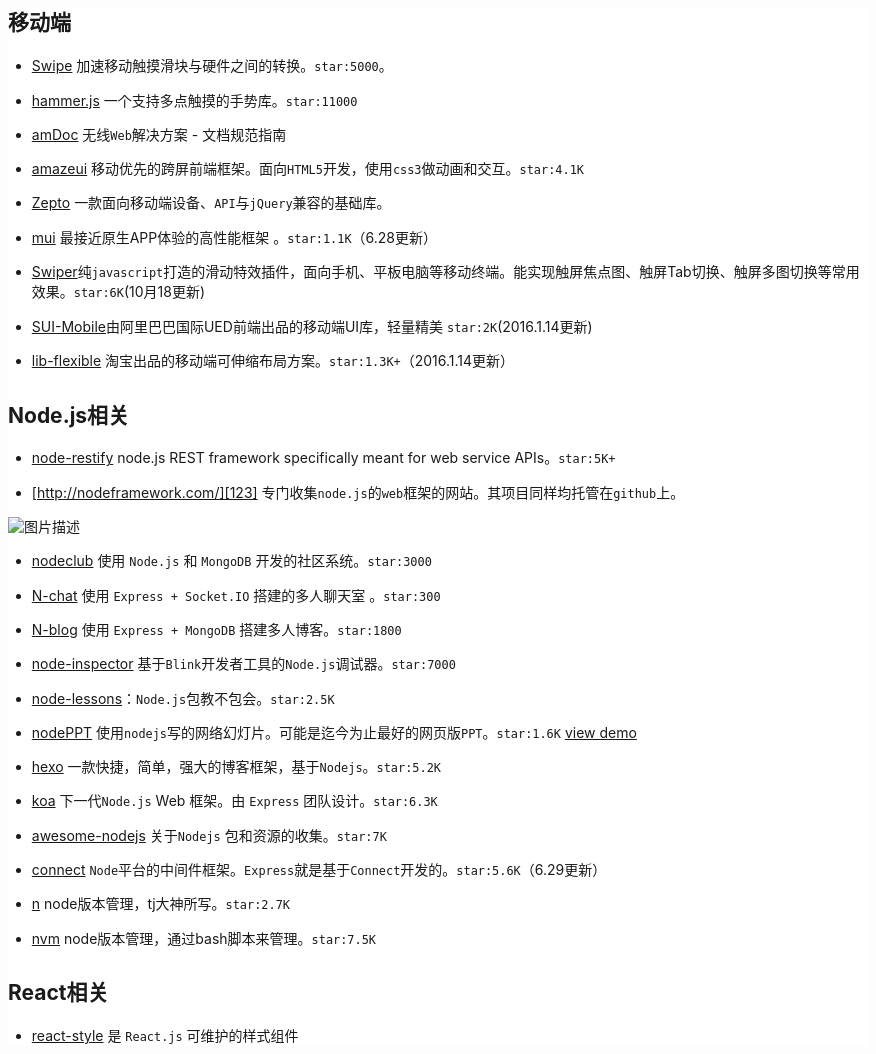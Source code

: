 移动端
---

 - [Swipe][114] 加速移动触摸滑块与硬件之间的转换。`star:5000`。

 - [hammer.js][115] 一个支持多点触摸的手势库。`star:11000`

 - [amDoc][116] 无线`Web`解决方案 - 文档规范指南

 - [amazeui][117]  移动优先的跨屏前端框架。面向`HTML5`开发，使用`css3`做动画和交互。`star:4.1K`

 - [Zepto][118]  一款面向移动端设备、`API`与`jQuery`兼容的基础库。

 - [mui][119] 最接近原生APP体验的高性能框架 。`star:1.1K`（6.28更新）

 - [Swiper][120]纯`javascript`打造的滑动特效插件，面向手机、平板电脑等移动终端。能实现触屏焦点图、触屏Tab切换、触屏多图切换等常用效果。`star:6K`(10月18更新)

 - [SUI-Mobile][121]由阿里巴巴国际UED前端出品的移动端UI库，轻量精美 `star:2K`(2016.1.14更新)

 - [lib-flexible][122] 淘宝出品的移动端可伸缩布局方案。`star:1.3K+`（2016.1.14更新）


Node.js相关
---------


 - [node-restify](https://github.com/restify/node-restify) node.js REST framework specifically meant for web service APIs。`star:5K+`

 - [http://nodeframework.com/][123] 专门收集`node.js`的`web`框架的网站。其项目同样均托管在`github`上。

![图片描述][124]
<br>

 - [nodeclub][125] 使用 `Node.js` 和 `MongoDB` 开发的社区系统。`star:3000`

 - [N-chat][126] 使用 `Express + Socket.IO` 搭建的多人聊天室 。`star:300`

 - [N-blog][127] 使用 `Express + MongoDB` 搭建多人博客。`star:1800`

 - [node-inspector][128] 基于`Blink`开发者工具的`Node.js`调试器。`star:7000`

 - [node-lessons][129]：`Node.js`包教不包会。`star:2.5K`

 - [nodePPT][130]  使用`nodejs`写的网络幻灯片。可能是迄今为止最好的网页版`PPT`。`star:1.6K` [view demo][131]

 - [hexo][132] 一款快捷，简单，强大的博客框架，基于`Nodejs`。`star:5.2K`

 - [koa][133] 下一代`Node.js`  Web 框架。由 `Express` 团队设计。`star:6.3K`

 - [awesome-nodejs][134] 关于`Nodejs` 包和资源的收集。`star:7K`

 - [connect][135] `Node`平台的中间件框架。`Express`就是基于`Connect`开发的。`star:5.6K`（6.29更新）

 - [n][136] node版本管理，tj大神所写。`star:2.7K`

 - [nvm][137] node版本管理，通过bash脚本来管理。`star:7.5K`



React相关
-------
 - [react-style][138] 是 `React.js` 可维护的样式组件


  [1]: /img/3.jpeg
  [2]: /img/2.jpeg
  [3]: https://github.com/dypsilon/frontend-dev-bookmarks
  [4]: https://github.com/foru17/front-end-collect
  [5]: https://github.com/hawx1993/Front-end-Interview-questions
  [6]: https://github.com/lvwzhen/f2e-hub
  [7]: https://github.com/sorrycc/awesome-javascript
  [8]: https://github.com/JacksonTian/fks
  [9]: https://github.com/youyudehexie/node123
  [10]: https://github.com/hoosin/mobile-web-favorites
  [11]: https://github.com/nimojs/gulp-book
  [12]: https://github.com/AutumnsWind/Front-end-tutorial
  [13]: https://github.com/Semantic-Org/Semantic-UI
  [14]: /img/1.jpeg
  [15]: https://github.com/primer/primer
  [16]: https://github.com/jorgebastida/glue#glue
  [17]: https://github.com/postcss/postcss#plugins
  [18]: https://github.com/lojjic/PIE
  [19]: https://github.com/muicss/mui
  [20]: https://github.com/javierbyte/img2css
  [21]: https://github.com/mochajs/mocha
  [22]: /img/5.png
  [23]: https://github.com/zmoazeni/csscss
  [24]: https://github.com/addyosmani/es6-tools
  [25]: https://github.com/caolan/async
  [26]: https://github.com/mycolorway/simditor
  [27]: https://github.com/yaniswang/HTMLHint
  [28]: https://github.com/jshint/jshint
  [29]: https://github.com/CSSLint/csslint
  [30]: http://www.nczonline.net/
  [31]: https://github.com/angular/protractor
  [32]: https://github.com/n1k0/casperjs
  [33]: https://github.com/karma-runner/karma
  [34]: https://github.com/jasmine/jasmine
  [35]: https://github.com/chaijs/chai
  [36]: https://github.com/jquery/qunit
  [37]: https://github.com/gruntjs/grunt
  [38]: https://github.com/yeoman/yo
  [39]: https://github.com/gulpjs/gulp
  [40]: https://github.com/spmjs/spm
  [41]: https://github.com/ecomfe/echarts
  [42]: https://github.com/nnnick/Chart.js
  [43]: https://github.com/soulwire/sketch.js
  [44]: https://github.com/mbostock/d3
  [45]: https://github.com/ecomfe/zrender
  [46]: https://github.com/masayuki0812/c3
  [47]: https://github.com/javierbyte/img2css
  [48]: https://github.com/ecomfe/esl
  [49]: https://github.com/seajs/seajs
  [50]: https://github.com/component
  [51]: https://github.com/webpack/webpack
  [52]: https://github.com/daneden/animate.css
  [53]: https://github.com/visionmedia/move.js
  [54]: https://github.com/CreateJS/TweenJS
  [55]: https://github.com/tictail/bounce.js
  [56]: https://github.com/thebird/Swipe
  [57]: https://github.com/tweenjs/tween.js
  [58]: https://github.com/wagerfield/parallax
  [59]: https://github.com/julianshapiro/velocity
  [60]: https://github.com/yanhaijing/zepto.fullpage
  [61]: https://github.com/alvarotrigo/fullPage.js
  [62]: http://alvarotrigo.com/fullPage/#firstPage
  [63]: https://github.com/peachananr/onepage-scroll
  [64]: http://www.thepetedesign.com/demos/onepage_scroll_demo.html
  [65]: https://github.com/kenwheeler/slick
  [66]: http://kenwheeler.github.io/slick/
  [67]: https://github.com/nicinabox/superslides
  [68]: http://nicinabox.com/superslides
  [69]: https://github.com/davist11/jQuery-One-Page-Nav
  [70]: https://github.com/jssor/slider
  [71]: http://www.jssor.com/demos/index.html
  [72]: https://github.com/Justineo/github-hovercard
  [73]: https://github.com/peachananr/onepage-scroll
  [74]: http://www.htmleaf.com/Demo/201412311045.html
  [75]: https://github.com/fhopeman/justlazy
  [76]: https://github.com/stefanbuck/awesome-browser-extensions-for-github
  [77]: https://github.com/Polymer/polymer
  [78]: https://github.com/bartaz/impress.js
  [79]: http://bartaz.github.io/impress.js/#/bored
  [80]: https://github.com/driftyco/ionic
  [81]: https://github.com/hakimel/reveal.js
  [82]: http://lab.hakim.se/reveal-js/#/
  [83]: https://github.com/yahoo/pure/
  [84]: https://github.com/mrdoob/three.js
  [85]: https://github.com/NUKnightLab/TimelineJS
  [86]: https://github.com/defunkt/jquery-pjax
  [87]: https://github.com/isagalaev/highlight.js
  [88]: https://github.com/tj/commander.js
  [89]: https://github.com/mozilla/togetherjs
  [90]: https://github.com/nbubna/HTML
  [91]: http://nbubna.github.io/HTML/
  [92]: https://github.com/meanjs/mean
  [93]: https://github.com/sofish/wechat.js
  [94]: https://github.com/blueimp/JavaScript-Load-Image
  [95]: https://blueimp.github.io/JavaScript-Load-Image/
  [96]: https://github.com/usablica/progress.js
  [97]: http://usablica.github.io/progress.js/
  [98]: https://github.com/zurb/foundation
  [99]: https://github.com/andrewplummer/Sugar
  [100]: https://github.com/tastejs/todomvc
  [101]: https://github.com/SlexAxton/yepnope.js
  [102]: https://github.com/callemall/material-ui
  [103]: https://github.com/dbushell/Pikaday
  [104]: http://dbushell.github.io/Pikaday/
  [105]: /img/bVmxon
  [106]: https://github.com/yyx990803/vue
  [107]: https://github.com/meteor/meteor
  [108]: https://github.com/fex-team/webuploader
  [109]: https://github.com/ftlabs/fastclick
  [110]: https://github.com/wangfupeng1988/wangEditor
  [111]: https://github.com/bestiejs/benchmark.js
  [112]: https://github.com/WickyNilliams/headroom.js
  [113]: https://github.com/egoist/tooling
  [114]: https://github.com/thebird/swipe
  [115]: https://github.com/hammerjs/hammer.js
  [116]: https://github.com/am-team/amDoc
  [117]: https://github.com/allmobilize/amazeui
  [118]: https://github.com/madrobby/zepto/
  [119]: https://github.com/dcloudio/mui
  [120]: https://github.com/nolimits4web/Swiper
  [121]: https://github.com/sdc-alibaba/SUI-Mobile
  [122]: https://github.com/amfe/lib-flexible
  [123]: http://nodeframework.com/
  [124]: /img/4.jpeg
  [125]: https://github.com/cnodejs/nodeclub
  [126]: https://github.com/nswbmw/N-chat
  [127]: https://github.com/nswbmw/N-blog
  [128]: https://github.com/node-inspector/node-inspector
  [129]: https://github.com/alsotang/node-lessons
  [130]: https://github.com/ksky521/nodePPT
  [131]: http://qdemo.sinaapp.com/
  [132]: https://github.com/hexojs/hexo
  [133]: https://github.com/koajs/koa
  [134]: https://github.com/sindresorhus/awesome-nodejs
  [135]: https://github.com/senchalabs/connect
  [136]: https://github.com/tj/n
  [137]: https://github.com/creationix/nvm
  [138]: https://github.com/js-next/react-style
  [139]: https://github.com/react-component
  [140]: https://github.com/facebook/react-native
  [141]: https://github.com/ele828/react-native-guide
  [142]: https://github.com/enaqx/awesome-react
  [143]: https://github.com/facebook/flux
  [144]: https://github.com/cubiq/iscroll/
  [145]: https://github.com/JedWatson/react-tappable
  [146]: https://github.com/vczero/react-native-lesson
  [147]: https://github.com/h5bp/html5-boilerplate/
  [148]: https://github.com/mozilla/BrowserQuest
  [149]: https://github.com/videojs/video.js
  [150]: https://github.com/aFarkas/html5shiv
  [151]: https://github.com/brunch/brunch/
  [152]: https://github.com/uikit/uikit
  [153]: https://github.com/wycats/handlebars.js
  [154]: https://github.com/aui/artTemplate
  [155]: https://github.com/jadejs/jade
  [156]: https://github.com/tj/ejs
  [157]: https://github.com/paulmillr/es6-shim
  [158]: https://github.com/Modernizr/Modernizr
  [159]: https://github.com/necolas/normalize.css
  [160]: https://github.com/aFarkas/html5shiv
  [161]: https://github.com/paulirish/css3please
  [162]: https://github.com/babel/babel/
  [163]: https://github.com/yyx990803
  [164]: https://github.com/tj
  [165]: https://github.com/paulirish
  [166]: https://github.com/mbostock
  [167]: https://github.com/necolas
  [168]: https://github.com/RubyLouvre
  [169]: https://github.com/airbnb/javascript
  [170]: https://github.com/AlloyTeam/Mars
  [171]: https://github.com/adobe/brackets
  [172]: https://github.com/TryGhost/Ghost
  [173]: https://github.com/nodejs/io.js
  [174]: https://github.com/gabrielecirulli/2048
  [175]: http://gabrielecirulli.github.io/2048/
  [176]: https://github.com/fex-team/ueditor
  [177]: https://github.com/AlloyTeam
  [178]: https://github.com/fex-team
